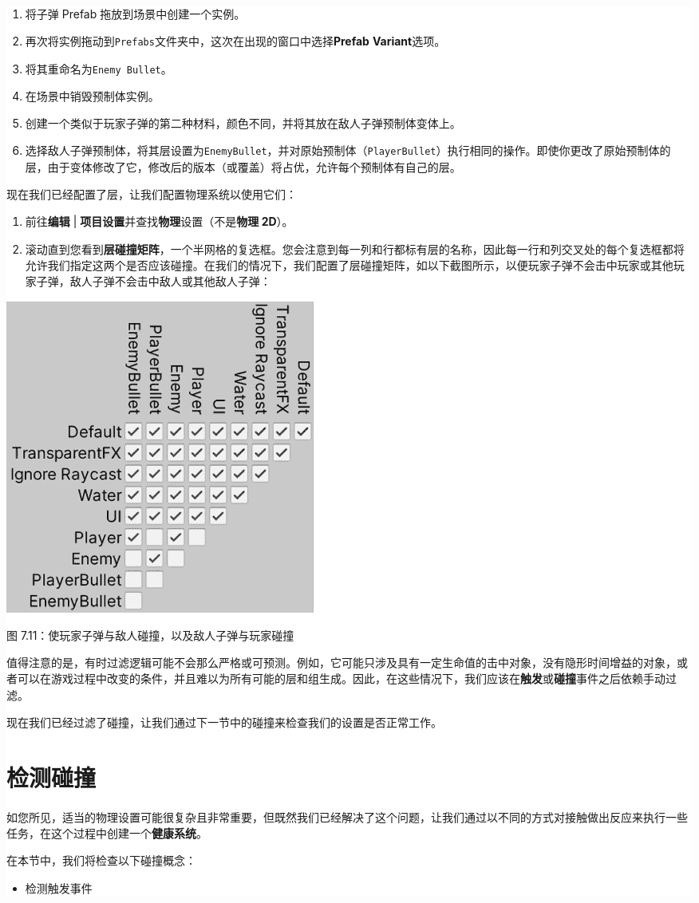 1.  将子弹 Prefab 拖放到场景中创建一个实例。

1.  再次将实例拖动到`Prefabs`文件夹中，这次在出现的窗口中选择**Prefab** **Variant**选项。

1.  将其重命名为`Enemy Bullet`。

1.  在场景中销毁预制体实例。

1.  创建一个类似于玩家子弹的第二种材料，颜色不同，并将其放在敌人子弹预制体变体上。

1.  选择敌人子弹预制体，将其层设置为`EnemyBullet`，并对原始预制体（`PlayerBullet`）执行相同的操作。即使你更改了原始预制体的层，由于变体修改了它，修改后的版本（或覆盖）将占优，允许每个预制体有自己的层。

现在我们已经配置了层，让我们配置物理系统以使用它们：

1.  前往**编辑** | **项目设置**并查找**物理**设置（不是**物理 2D**）。

1.  滚动直到您看到**层碰撞矩阵**，一个半网格的复选框。您会注意到每一列和行都标有层的名称，因此每一行和列交叉处的每个复选框都将允许我们指定这两个是否应该碰撞。在我们的情况下，我们配置了层碰撞矩阵，如以下截图所示，以便玩家子弹不会击中玩家或其他玩家子弹，敌人子弹不会击中敌人或其他敌人子弹：

![图片](img/B21361_07_11_PRE_BOOK.png)

图 7.11：使玩家子弹与敌人碰撞，以及敌人子弹与玩家碰撞

值得注意的是，有时过滤逻辑可能不会那么严格或可预测。例如，它可能只涉及具有一定生命值的击中对象，没有隐形时间增益的对象，或者可以在游戏过程中改变的条件，并且难以为所有可能的层和组生成。因此，在这些情况下，我们应该在**触发**或**碰撞**事件之后依赖手动过滤。

现在我们已经过滤了碰撞，让我们通过下一节中的碰撞来检查我们的设置是否正常工作。

# 检测碰撞

如您所见，适当的物理设置可能很复杂且非常重要，但既然我们已经解决了这个问题，让我们通过以不同的方式对接触做出反应来执行一些任务，在这个过程中创建一个**健康系统**。

在本节中，我们将检查以下碰撞概念：

+   检测触发事件
